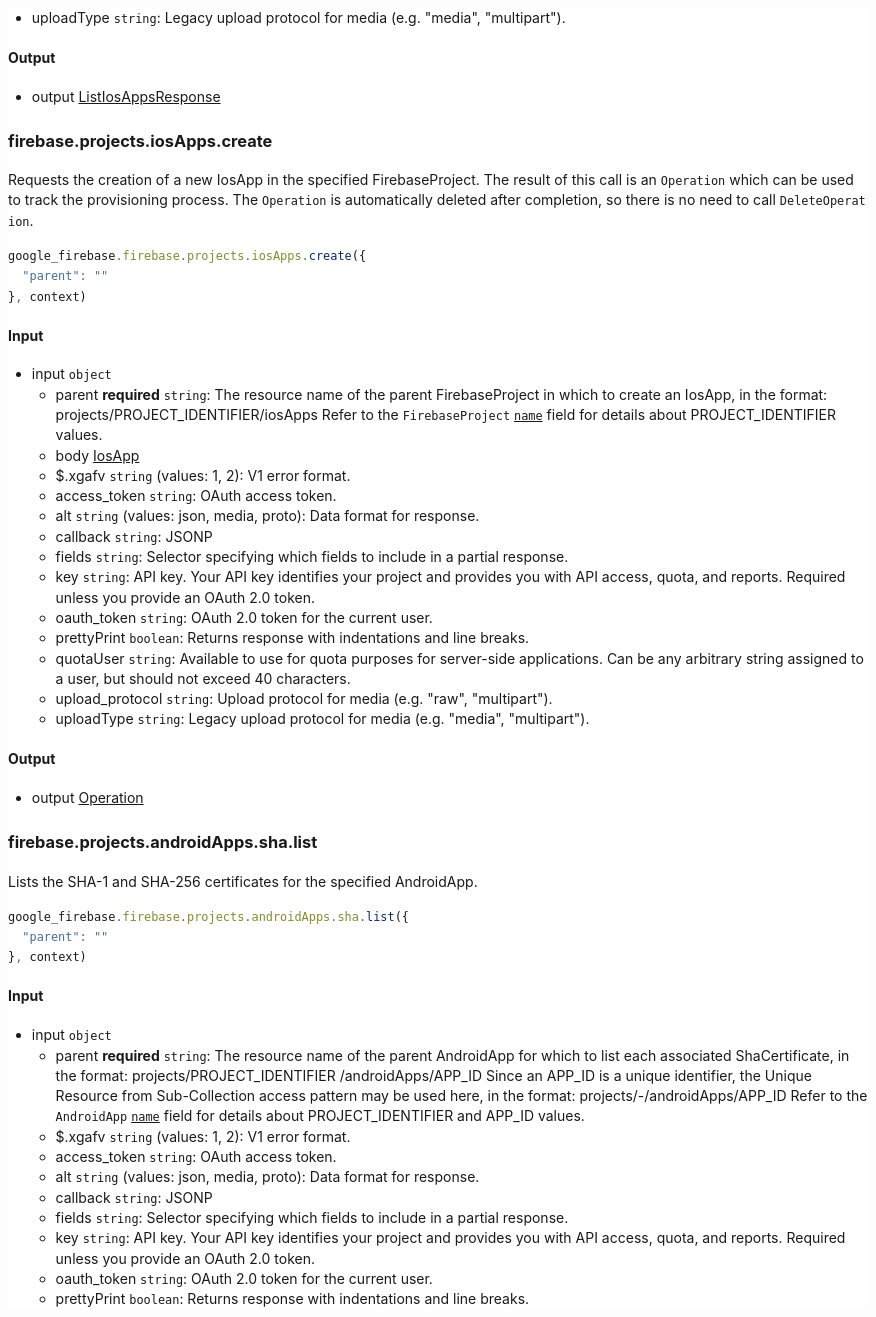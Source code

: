   * uploadType `string`: Legacy upload protocol for media (e.g. "media", "multipart").

#### Output
* output [ListIosAppsResponse](#listiosappsresponse)

### firebase.projects.iosApps.create
Requests the creation of a new IosApp in the specified FirebaseProject. The result of this call is an `Operation` which can be used to track the provisioning process. The `Operation` is automatically deleted after completion, so there is no need to call `DeleteOperation`.


```js
google_firebase.firebase.projects.iosApps.create({
  "parent": ""
}, context)
```

#### Input
* input `object`
  * parent **required** `string`: The resource name of the parent FirebaseProject in which to create an IosApp, in the format: projects/PROJECT_IDENTIFIER/iosApps Refer to the `FirebaseProject` [`name`](../projects#FirebaseProject.FIELDS.name) field for details about PROJECT_IDENTIFIER values.
  * body [IosApp](#iosapp)
  * $.xgafv `string` (values: 1, 2): V1 error format.
  * access_token `string`: OAuth access token.
  * alt `string` (values: json, media, proto): Data format for response.
  * callback `string`: JSONP
  * fields `string`: Selector specifying which fields to include in a partial response.
  * key `string`: API key. Your API key identifies your project and provides you with API access, quota, and reports. Required unless you provide an OAuth 2.0 token.
  * oauth_token `string`: OAuth 2.0 token for the current user.
  * prettyPrint `boolean`: Returns response with indentations and line breaks.
  * quotaUser `string`: Available to use for quota purposes for server-side applications. Can be any arbitrary string assigned to a user, but should not exceed 40 characters.
  * upload_protocol `string`: Upload protocol for media (e.g. "raw", "multipart").
  * uploadType `string`: Legacy upload protocol for media (e.g. "media", "multipart").

#### Output
* output [Operation](#operation)

### firebase.projects.androidApps.sha.list
Lists the SHA-1 and SHA-256 certificates for the specified AndroidApp.


```js
google_firebase.firebase.projects.androidApps.sha.list({
  "parent": ""
}, context)
```

#### Input
* input `object`
  * parent **required** `string`: The resource name of the parent AndroidApp for which to list each associated ShaCertificate, in the format: projects/PROJECT_IDENTIFIER /androidApps/APP_ID Since an APP_ID is a unique identifier, the Unique Resource from Sub-Collection access pattern may be used here, in the format: projects/-/androidApps/APP_ID Refer to the `AndroidApp` [`name`](../projects.androidApps#AndroidApp.FIELDS.name) field for details about PROJECT_IDENTIFIER and APP_ID values.
  * $.xgafv `string` (values: 1, 2): V1 error format.
  * access_token `string`: OAuth access token.
  * alt `string` (values: json, media, proto): Data format for response.
  * callback `string`: JSONP
  * fields `string`: Selector specifying which fields to include in a partial response.
  * key `string`: API key. Your API key identifies your project and provides you with API access, quota, and reports. Required unless you provide an OAuth 2.0 token.
  * oauth_token `string`: OAuth 2.0 token for the current user.
  * prettyPrint `boolean`: Returns response with indentations and line breaks.